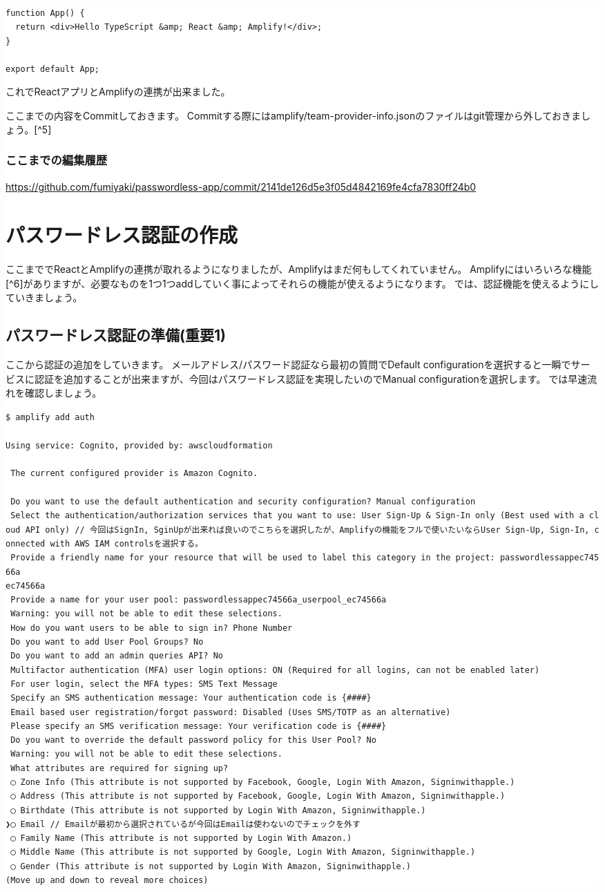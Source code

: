 ```TypeScript:src/App.tsx
function App() {
  return <div>Hello TypeScript &amp; React &amp; Amplify!</div>;
}

export default App;
```
これでReactアプリとAmplifyの連携が出来ました。

ここまでの内容をCommitしておきます。
Commitする際にはamplify/team-provider-info.jsonのファイルはgit管理から外しておきましょう。[^5]

### ここまでの編集履歴
https://github.com/fumiyaki/passwordless-app/commit/2141de126d5e3f05d4842169fe4cfa7830ff24b0

# パスワードレス認証の作成
ここまででReactとAmplifyの連携が取れるようになりましたが、Amplifyはまだ何もしてくれていません。
Amplifyにはいろいろな機能[^6]がありますが、必要なものを1つ1つaddしていく事によってそれらの機能が使えるようになります。
では、認証機能を使えるようにしていきましょう。

## パスワードレス認証の準備(重要1)
ここから認証の追加をしていきます。
メールアドレス/パスワード認証なら最初の質問でDefault configurationを選択すると一瞬でサービスに認証を追加することが出来ますが、今回はパスワードレス認証を実現したいのでManual configurationを選択します。
では早速流れを確認しましょう。
```terminal:terminal
$ amplify add auth

Using service: Cognito, provided by: awscloudformation
 
 The current configured provider is Amazon Cognito. 
 
 Do you want to use the default authentication and security configuration? Manual configuration
 Select the authentication/authorization services that you want to use: User Sign-Up & Sign-In only (Best used with a cloud API only) // 今回はSignIn, SginUpが出来れば良いのでこちらを選択したが、Amplifyの機能をフルで使いたいならUser Sign-Up, Sign-In, connected with AWS IAM controlsを選択する。
 Provide a friendly name for your resource that will be used to label this category in the project: passwordlessappec74566a
ec74566a
 Provide a name for your user pool: passwordlessappec74566a_userpool_ec74566a
 Warning: you will not be able to edit these selections. 
 How do you want users to be able to sign in? Phone Number
 Do you want to add User Pool Groups? No
 Do you want to add an admin queries API? No
 Multifactor authentication (MFA) user login options: ON (Required for all logins, can not be enabled later)
 For user login, select the MFA types: SMS Text Message
 Specify an SMS authentication message: Your authentication code is {####}
 Email based user registration/forgot password: Disabled (Uses SMS/TOTP as an alternative)
 Please specify an SMS verification message: Your verification code is {####}
 Do you want to override the default password policy for this User Pool? No
 Warning: you will not be able to edit these selections. 
 What attributes are required for signing up? 
 ◯ Zone Info (This attribute is not supported by Facebook, Google, Login With Amazon, Signinwithapple.)
 ◯ Address (This attribute is not supported by Facebook, Google, Login With Amazon, Signinwithapple.)
 ◯ Birthdate (This attribute is not supported by Login With Amazon, Signinwithapple.)
❯◯ Email // Emailが最初から選択されているが今回はEmailは使わないのでチェックを外す
 ◯ Family Name (This attribute is not supported by Login With Amazon.)
 ◯ Middle Name (This attribute is not supported by Google, Login With Amazon, Signinwithapple.)
 ◯ Gender (This attribute is not supported by Login With Amazon, Signinwithapple.)
(Move up and down to reveal more choices)
```